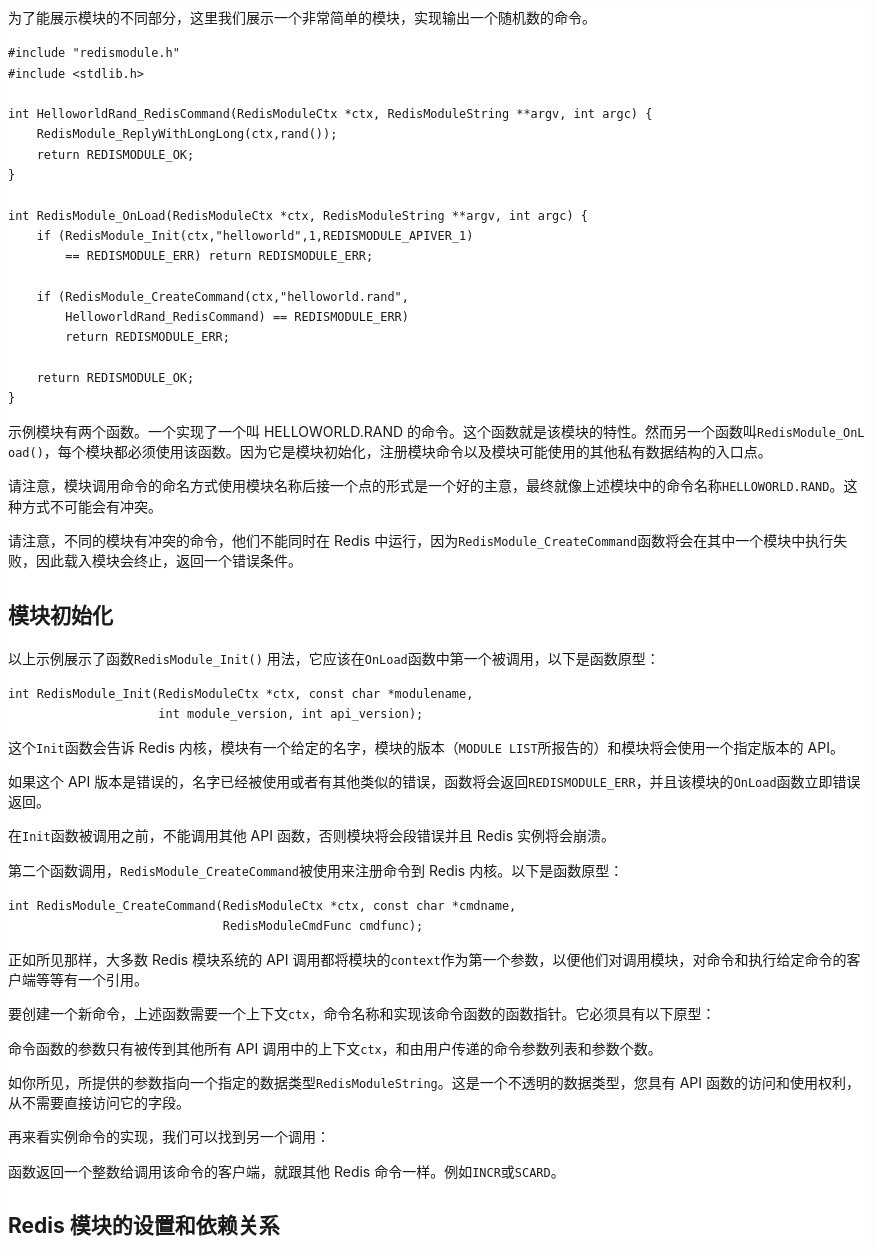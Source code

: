 为了能展示模块的不同部分，这里我们展示一个非常简单的模块，实现输出一个随机数的命令。

    #include "redismodule.h"
    #include <stdlib.h>
    
    int HelloworldRand_RedisCommand(RedisModuleCtx *ctx, RedisModuleString **argv, int argc) {
        RedisModule_ReplyWithLongLong(ctx,rand());
        return REDISMODULE_OK;
    }
    
    int RedisModule_OnLoad(RedisModuleCtx *ctx, RedisModuleString **argv, int argc) {
        if (RedisModule_Init(ctx,"helloworld",1,REDISMODULE_APIVER_1)
            == REDISMODULE_ERR) return REDISMODULE_ERR;
    
        if (RedisModule_CreateCommand(ctx,"helloworld.rand",
            HelloworldRand_RedisCommand) == REDISMODULE_ERR)
            return REDISMODULE_ERR;
    
        return REDISMODULE_OK;
    }

示例模块有两个函数。一个实现了一个叫 HELLOWORLD.RAND 的命令。这个函数就是该模块的特性。然而另一个函数叫`RedisModule_OnLoad()`，每个模块都必须使用该函数。因为它是模块初始化，注册模块命令以及模块可能使用的其他私有数据结构的入口点。


请注意，模块调用命令的命名方式使用模块名称后接一个点的形式是一个好的主意，最终就像上述模块中的命令名称`HELLOWORLD.RAND`。这种方式不可能会有冲突。

请注意，不同的模块有冲突的命令，他们不能同时在 Redis 中运行，因为`RedisModule_CreateCommand`函数将会在其中一个模块中执行失败，因此载入模块会终止，返回一个错误条件。

## 模块初始化

以上示例展示了函数`RedisModule_Init()` 用法，它应该在`OnLoad`函数中第一个被调用，以下是函数原型：

    int RedisModule_Init(RedisModuleCtx *ctx, const char *modulename,
                         int module_version, int api_version);

这个`Init`函数会告诉 Redis 内核，模块有一个给定的名字，模块的版本（`MODULE LIST`所报告的）和模块将会使用一个指定版本的 API。

如果这个 API 版本是错误的，名字已经被使用或者有其他类似的错误，函数将会返回`REDISMODULE_ERR`，并且该模块的`OnLoad`函数立即错误返回。

在`Init`函数被调用之前，不能调用其他 API 函数，否则模块将会段错误并且 Redis 实例将会崩溃。

第二个函数调用，`RedisModule_CreateCommand`被使用来注册命令到 Redis 内核。以下是函数原型：

    int RedisModule_CreateCommand(RedisModuleCtx *ctx, const char *cmdname,
                                  RedisModuleCmdFunc cmdfunc);

正如所见那样，大多数 Redis 模块系统的 API 调用都将模块的`context`作为第一个参数，以便他们对调用模块，对命令和执行给定命令的客户端等等有一个引用。

要创建一个新命令，上述函数需要一个上下文`ctx`，命令名称和实现该命令函数的函数指针。它必须具有以下原型：

命令函数的参数只有被传到其他所有 API 调用中的上下文`ctx`，和由用户传递的命令参数列表和参数个数。

如你所见，所提供的参数指向一个指定的数据类型`RedisModuleString`。这是一个不透明的数据类型，您具有 API 函数的访问和使用权利，从不需要直接访问它的字段。

再来看实例命令的实现，我们可以找到另一个调用：

函数返回一个整数给调用该命令的客户端，就跟其他 Redis 命令一样。例如`INCR`或`SCARD`。

## Redis 模块的设置和依赖关系

